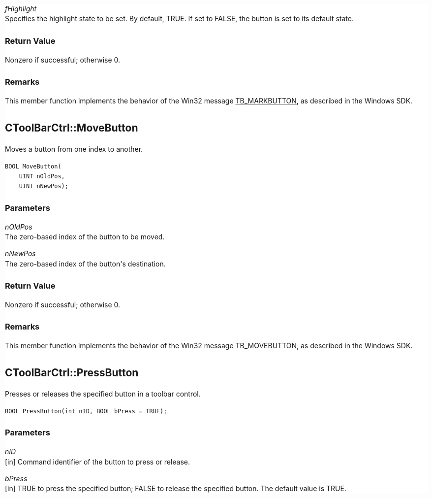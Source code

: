 *fHighlight*<br/>
Specifies the highlight state to be set. By default, TRUE. If set to FALSE, the button is set to its default state.

### Return Value

Nonzero if successful; otherwise 0.

### Remarks

This member function implements the behavior of the Win32 message [TB_MARKBUTTON](/windows/win32/Controls/tb-markbutton), as described in the Windows SDK.

## <a name="movebutton"></a> CToolBarCtrl::MoveButton

Moves a button from one index to another.

```
BOOL MoveButton(
    UINT nOldPos,
    UINT nNewPos);
```

### Parameters

*nOldPos*<br/>
The zero-based index of the button to be moved.

*nNewPos*<br/>
The zero-based index of the button's destination.

### Return Value

Nonzero if successful; otherwise 0.

### Remarks

This member function implements the behavior of the Win32 message [TB_MOVEBUTTON](/windows/win32/Controls/tb-movebutton), as described in the Windows SDK.

## <a name="pressbutton"></a> CToolBarCtrl::PressButton

Presses or releases the specified button in a toolbar control.

```
BOOL PressButton(int nID, BOOL bPress = TRUE);
```

### Parameters

*nID*<br/>
[in] Command identifier of the button to press or release.

*bPress*<br/>
[in] TRUE to press the specified button; FALSE to release the specified button. The default value is TRUE.
